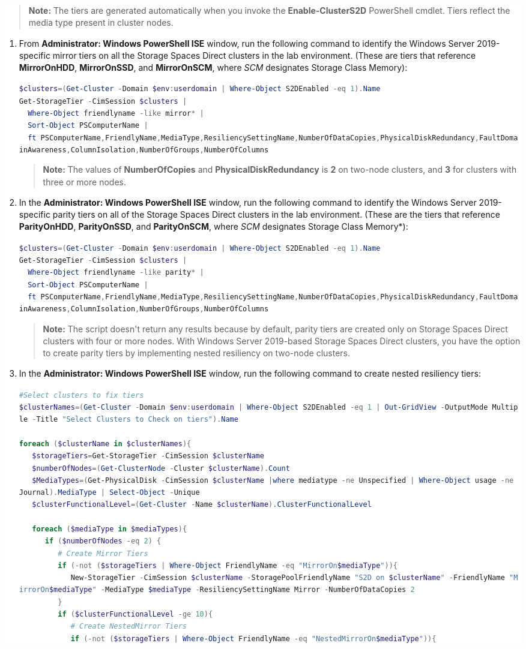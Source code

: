    > **Note:** The tiers are generated automatically when you invoke the **Enable-ClusterS2D** PowerShell cmdlet. Tiers reflect the media type present in cluster nodes.

1. From **Administrator: Windows PowerShell ISE** window, run the following command to identify the Windows Server 2019-specific mirror tiers on all the Storage Spaces Direct clusters in the lab environment. (These are tiers that reference **MirrorOnHDD**, **MirrorOnSSD**, and **MirrorOnSCM**, where *SCM* designates Storage Class Memory):

   ```powershell
   $clusters=(Get-Cluster -Domain $env:userdomain | Where-Object S2DEnabled -eq 1).Name
   Get-StorageTier -CimSession $clusters |
     Where-Object friendlyname -like mirror* |
     Sort-Object PSComputerName |
     ft PSComputerName,FriendlyName,MediaType,ResiliencySettingName,NumberOfDataCopies,PhysicalDiskRedundancy,FaultDomainAwareness,ColumnIsolation,NumberOfGroups,NumberOfColumns
   ```

   > **Note:** The values of **NumberOfCopies** and **PhysicalDiskRedundancy** is **2** on two-node clusters, and **3** for clusters with three or more nodes.

1. In the **Administrator: Windows PowerShell ISE** window, run the following command to identify the Windows Server 2019-specific parity tiers on all of the Storage Spaces Direct clusters in the lab environment. (These are the tiers that reference **ParityOnHDD**, **ParityOnSSD**, and **ParityOnSCM**, where *SCM* designates Storage Class Memory*):

   ```powershell
   $clusters=(Get-Cluster -Domain $env:userdomain | Where-Object S2DEnabled -eq 1).Name
   Get-StorageTier -CimSession $clusters |
     Where-Object friendlyname -like parity* |
     Sort-Object PSComputerName |
     ft PSComputerName,FriendlyName,MediaType,ResiliencySettingName,NumberOfDataCopies,PhysicalDiskRedundancy,FaultDomainAwareness,ColumnIsolation,NumberOfGroups,NumberOfColumns
   ```

   > **Note:** The script doesn't return any results because by default, parity tiers are created only on Storage Spaces Direct clusters with four or more nodes. With Windows Server 2019-based Storage Spaces Direct clusters, you have the option to create parity tiers by implementing nested resiliency on two-node clusters.

1. In the **Administrator: Windows PowerShell ISE** window, run the following command to create nested resiliency tiers:

   ```powershell
   #Select clusters to fix tiers
   $clusterNames=(Get-Cluster -Domain $env:userdomain | Where-Object S2DEnabled -eq 1 | Out-GridView -OutputMode Multiple -Title "Select Clusters to Check on tiers").Name

   foreach ($clusterName in $clusterNames){
      $storageTiers=Get-StorageTier -CimSession $clusterName
      $numberOfNodes=(Get-ClusterNode -Cluster $clusterName).Count
      $MediaTypes=(Get-PhysicalDisk -CimSession $clusterName |where mediatype -ne Unspecified | Where-Object usage -ne Journal).MediaType | Select-Object -Unique
      $clusterFunctionalLevel=(Get-Cluster -Name $clusterName).ClusterFunctionalLevel

      foreach ($mediaType in $mediaTypes){
         if ($numberOfNodes -eq 2) {
            # Create Mirror Tiers
            if (-not ($storageTiers | Where-Object FriendlyName -eq "MirrorOn$mediaType")){
               New-StorageTier -CimSession $clusterName -StoragePoolFriendlyName "S2D on $clusterName" -FriendlyName "MirrorOn$mediaType" -MediaType $mediaType -ResiliencySettingName Mirror -NumberOfDataCopies 2
            }
            if ($clusterFunctionalLevel -ge 10){
               # Create NestedMirror Tiers
               if (-not ($storageTiers | Where-Object FriendlyName -eq "NestedMirrorOn$mediaType")){
   ```